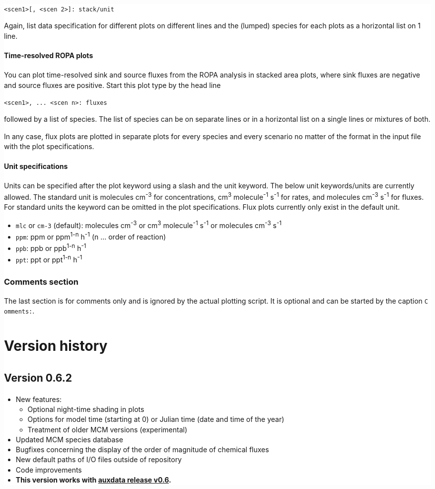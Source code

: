     <scen1>[, <scen 2>]: stack/unit

Again, list data specification for different plots on different lines and the
(lumped) species for each plots as a horizontal list on 1 line.


#### Time-resolved ROPA plots

You can plot time-resolved sink and source fluxes from the ROPA analysis in stacked
area plots, where sink fluxes are negative and source fluxes are positive. Start
this plot type by the head line

    <scen1>, ... <scen n>: fluxes

followed by a list of species. The list of species can be on separate lines or in
a horizontal list on a single lines or mixtures of both.

In any case, flux plots are plotted in separate plots for every species and every
scenario no matter of the format in the input file with the plot specifications.


#### Unit specifications

Units can be specified after the plot keyword using a slash and the unit keyword.
The below unit keywords/units are currently allowed. The standard unit is
molecules cm<sup>-3</sup> for concentrations, cm<sup>3</sup> molecule<sup>-1</sup>
s<sup>-1</sup> for rates, and molecules cm<sup>-3</sup> s<sup>-1</sup> for fluxes.
For standard units the keyword can be omitted in the plot specifications. Flux plots
currently only exist in the default unit.

- `mlc` or `cm-3` (default): molecules cm<sup>-3</sup> or cm<sup>3</sup>
  molecule<sup>-1</sup> s<sup>-1</sup> or molecules cm<sup>-3</sup> s<sup>-1</sup>
- `ppm`: ppm or ppm<sup>1-n</sup> h<sup>-1</sup> (n … order of reaction)
- `ppb`: ppb or ppb<sup>1-n</sup> h<sup>-1</sup>
- `ppt`: ppt or ppt<sup>1-n</sup> h<sup>-1</sup>



### Comments section

The last section is for comments only and is ignored by the actual plotting script.
It is optional and can be started by the caption `Comments:`.



Version history
===============

Version 0.6.2
-------------

- New features:
  + Optional night-time shading in plots
  + Options for model time (starting at 0) or Julian time (date and time of the year)
  + Treatment of older MCM versions (experimental)
- Updated MCM species database
- Bugfixes concerning the display of the order of magnitude of chemical fluxes
- New default paths of I/O files outside of repository
- Code improvements
- __This version works with [auxdata release v0.6](https://github.com/pb866/auxdata/releases/tag/v0.6).__
